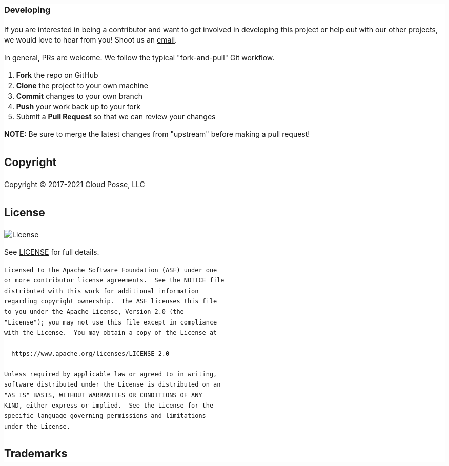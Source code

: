 ### Developing

If you are interested in being a contributor and want to get involved in developing this project or [help out](https://cpco.io/help-out) with our other projects, we would love to hear from you! Shoot us an [email][email].

In general, PRs are welcome. We follow the typical "fork-and-pull" Git workflow.

 1. **Fork** the repo on GitHub
 2. **Clone** the project to your own machine
 3. **Commit** changes to your own branch
 4. **Push** your work back up to your fork
 5. Submit a **Pull Request** so that we can review your changes

**NOTE:** Be sure to merge the latest changes from "upstream" before making a pull request!


## Copyright

Copyright © 2017-2021 [Cloud Posse, LLC](https://cpco.io/copyright)



## License

[![License](https://img.shields.io/badge/License-Apache%202.0-blue.svg)](https://opensource.org/licenses/Apache-2.0)

See [LICENSE](LICENSE) for full details.

```text
Licensed to the Apache Software Foundation (ASF) under one
or more contributor license agreements.  See the NOTICE file
distributed with this work for additional information
regarding copyright ownership.  The ASF licenses this file
to you under the Apache License, Version 2.0 (the
"License"); you may not use this file except in compliance
with the License.  You may obtain a copy of the License at

  https://www.apache.org/licenses/LICENSE-2.0

Unless required by applicable law or agreed to in writing,
software distributed under the License is distributed on an
"AS IS" BASIS, WITHOUT WARRANTIES OR CONDITIONS OF ANY
KIND, either express or implied.  See the License for the
specific language governing permissions and limitations
under the License.
```









## Trademarks


  [goruha_homepage]: https://github.com/goruha
  [goruha_avatar]: https://img.cloudposse.com/150x150/https://github.com/goruha.png
  [osulli_homepage]: https://github.com/osulli
  [osulli_avatar]: https://img.cloudposse.com/150x150/https://github.com/osulli.png
  [osterman_homepage]: https://github.com/osterman
  [osterman_avatar]: https://img.cloudposse.com/150x150/https://github.com/osterman.png
  [aknysh_homepage]: https://github.com/aknysh
  [aknysh_avatar]: https://img.cloudposse.com/150x150/https://github.com/aknysh.png
  [logo]: https://cloudposse.com/logo-300x69.svg
  [docs]: https://cpco.io/docs?utm_source=github&utm_medium=readme&utm_campaign=cloudposse/terraform-aws-iam-role&utm_content=docs
  [website]: https://cpco.io/homepage?utm_source=github&utm_medium=readme&utm_campaign=cloudposse/terraform-aws-iam-role&utm_content=website
  [github]: https://cpco.io/github?utm_source=github&utm_medium=readme&utm_campaign=cloudposse/terraform-aws-iam-role&utm_content=github
  [jobs]: https://cpco.io/jobs?utm_source=github&utm_medium=readme&utm_campaign=cloudposse/terraform-aws-iam-role&utm_content=jobs
  [hire]: https://cpco.io/hire?utm_source=github&utm_medium=readme&utm_campaign=cloudposse/terraform-aws-iam-role&utm_content=hire
  [slack]: https://cpco.io/slack?utm_source=github&utm_medium=readme&utm_campaign=cloudposse/terraform-aws-iam-role&utm_content=slack
  [linkedin]: https://cpco.io/linkedin?utm_source=github&utm_medium=readme&utm_campaign=cloudposse/terraform-aws-iam-role&utm_content=linkedin
  [twitter]: https://cpco.io/twitter?utm_source=github&utm_medium=readme&utm_campaign=cloudposse/terraform-aws-iam-role&utm_content=twitter
  [testimonial]: https://cpco.io/leave-testimonial?utm_source=github&utm_medium=readme&utm_campaign=cloudposse/terraform-aws-iam-role&utm_content=testimonial
  [office_hours]: https://cloudposse.com/office-hours?utm_source=github&utm_medium=readme&utm_campaign=cloudposse/terraform-aws-iam-role&utm_content=office_hours
  [newsletter]: https://cpco.io/newsletter?utm_source=github&utm_medium=readme&utm_campaign=cloudposse/terraform-aws-iam-role&utm_content=newsletter
  [discourse]: https://ask.sweetops.com/?utm_source=github&utm_medium=readme&utm_campaign=cloudposse/terraform-aws-iam-role&utm_content=discourse
  [email]: https://cpco.io/email?utm_source=github&utm_medium=readme&utm_campaign=cloudposse/terraform-aws-iam-role&utm_content=email
  [commercial_support]: https://cpco.io/commercial-support?utm_source=github&utm_medium=readme&utm_campaign=cloudposse/terraform-aws-iam-role&utm_content=commercial_support
  [we_love_open_source]: https://cpco.io/we-love-open-source?utm_source=github&utm_medium=readme&utm_campaign=cloudposse/terraform-aws-iam-role&utm_content=we_love_open_source
  [terraform_modules]: https://cpco.io/terraform-modules?utm_source=github&utm_medium=readme&utm_campaign=cloudposse/terraform-aws-iam-role&utm_content=terraform_modules
  [readme_header_img]: https://cloudposse.com/readme/header/img
  [readme_header_link]: https://cloudposse.com/readme/header/link?utm_source=github&utm_medium=readme&utm_campaign=cloudposse/terraform-aws-iam-role&utm_content=readme_header_link
  [readme_footer_img]: https://cloudposse.com/readme/footer/img
  [readme_footer_link]: https://cloudposse.com/readme/footer/link?utm_source=github&utm_medium=readme&utm_campaign=cloudposse/terraform-aws-iam-role&utm_content=readme_footer_link
  [readme_commercial_support_img]: https://cloudposse.com/readme/commercial-support/img
  [readme_commercial_support_link]: https://cloudposse.com/readme/commercial-support/link?utm_source=github&utm_medium=readme&utm_campaign=cloudposse/terraform-aws-iam-role&utm_content=readme_commercial_support_link
  [share_twitter]: https://twitter.com/intent/tweet/?text=terraform-aws-iam-role&url=https://github.com/cloudposse/terraform-aws-iam-role
  [share_linkedin]: https://www.linkedin.com/shareArticle?mini=true&title=terraform-aws-iam-role&url=https://github.com/cloudposse/terraform-aws-iam-role
  [share_reddit]: https://reddit.com/submit/?url=https://github.com/cloudposse/terraform-aws-iam-role
  [share_facebook]: https://facebook.com/sharer/sharer.php?u=https://github.com/cloudposse/terraform-aws-iam-role
  [share_googleplus]: https://plus.google.com/share?url=https://github.com/cloudposse/terraform-aws-iam-role
  [share_email]: mailto:?subject=terraform-aws-iam-role&body=https://github.com/cloudposse/terraform-aws-iam-role
  [beacon]: https://ga-beacon.cloudposse.com/UA-76589703-4/cloudposse/terraform-aws-iam-role?pixel&cs=github&cm=readme&an=terraform-aws-iam-role